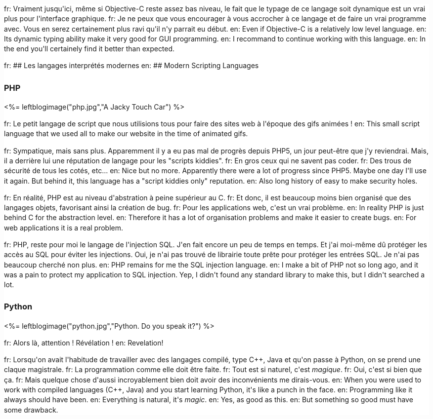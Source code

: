 fr: Vraiment jusqu'ici, même si Objective-C reste assez bas niveau, le fait que le typage de ce langage soit dynamique est un vrai plus pour l'interface graphique.
fr: Je ne peux que vous encourager à vous accrocher à ce langage et de faire un vrai programme avec. Vous en serez certainement plus ravi qu'il n'y parrait eu début.
en: Even if Objective-C is a relatively low level language. 
en: Its dynamic typing ability make it very good for GUI programming.
en: I recommand to continue working with this language. 
en: In the end you'll certainely find it better than expected.

fr: ## Les langages interprétés modernes
en: ## Modern Scripting Languages

### PHP

<%= leftblogimage("php.jpg","A Jacky Touch Car") %>

fr: Le petit langage de script que nous utilisions tous pour faire des sites web à l'époque des gifs animées !
en: This small script language that we used all to make our website in the time of animated gifs.

fr: Sympatique, mais sans plus. Apparemment il y a eu pas mal de progrès depuis PHP5, un jour peut-être que j'y reviendrai. Mais, il a derrière lui une réputation de langage pour les "scripts kiddies". 
fr: En gros ceux qui ne savent pas coder. 
fr: Des trous de sécurité de tous les cotés, etc...
en: Nice but no more. Apparently there were a lot of progress since PHP5. Maybe one day I'll use it again. But behind it, this language has a "script kiddies only" reputation.
en: Also long history of easy to make security holes.

fr: En réalité, PHP est au niveau d'abstration à peine supérieur au C. 
fr: Et donc, il est beaucoup moins bien organisé que des langages objets, favorisant ainsi la création de bug. 
fr: Pour les applications web, c'est un vrai problème.
en: In reality PHP is just behind C for the abstraction level. 
en: Therefore it has a lot of organisation problems and make it easier to create bugs.
en: For web applications it is a real problem.

fr: PHP, reste pour moi le langage de l'injection SQL. J'en fait encore un peu de temps en temps. Et j'ai moi-même dû protéger les accès au SQL pour éviter les injections. Oui, je n'ai pas trouvé de librairie toute prête pour protéger les entrées SQL. Je n'ai pas beaucoup cherché non plus.
en: PHP remains for me the SQL injection language.
en: I make a bit of PHP not so long ago, and it was a pain to protect my application to SQL injection. Yep, I didn't found any standard library to make this, but I didn't searched a lot.

### Python

<%= leftblogimage("python.jpg","Python. Do you speak it?") %>

fr: Alors là, attention ! Révélation ! 
en: Revelation!

fr: Lorsqu'on avait l'habitude de travailler avec des langages compilé, type C++, Java et qu'on passe à Python, on se prend une claque magistrale. 
fr: La programmation comme elle doit être faite. 
fr: Tout est si naturel, c'est _magique_.
fr: Oui, c'est si bien que ça.
fr: Mais quelque chose d'aussi incroyablement bien doit avoir des inconvénients me dirais-vous.
en: When you were used to work with compiled languages (C++, Java) and you start learning Python, it's like a punch in the face.
en: Programming like it always should have been.
en: Everything is natural, it's _magic_.
en: Yes, as good as this.
en: But something so good must have some drawback.
